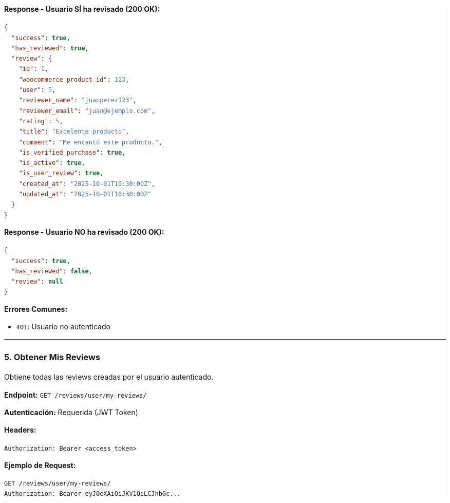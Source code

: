 **Response - Usuario SÍ ha revisado (200 OK):**
```json
{
  "success": true,
  "has_reviewed": true,
  "review": {
    "id": 1,
    "woocommerce_product_id": 123,
    "user": 5,
    "reviewer_name": "juanperez123",
    "reviewer_email": "juan@ejemplo.com",
    "rating": 5,
    "title": "Excelente producto",
    "comment": "Me encantó este producto.",
    "is_verified_purchase": true,
    "is_active": true,
    "is_user_review": true,
    "created_at": "2025-10-01T10:30:00Z",
    "updated_at": "2025-10-01T10:30:00Z"
  }
}
```

**Response - Usuario NO ha revisado (200 OK):**
```json
{
  "success": true,
  "has_reviewed": false,
  "review": null
}
```

**Errores Comunes:**
- `401`: Usuario no autenticado

---

### 5. Obtener Mis Reviews

Obtiene todas las reviews creadas por el usuario autenticado.

**Endpoint:** `GET /reviews/user/my-reviews/`

**Autenticación:** Requerida (JWT Token)

**Headers:**
```
Authorization: Bearer <access_token>
```

**Ejemplo de Request:**
```
GET /reviews/user/my-reviews/
Authorization: Bearer eyJ0eXAiOiJKV1QiLCJhbGc...
```
